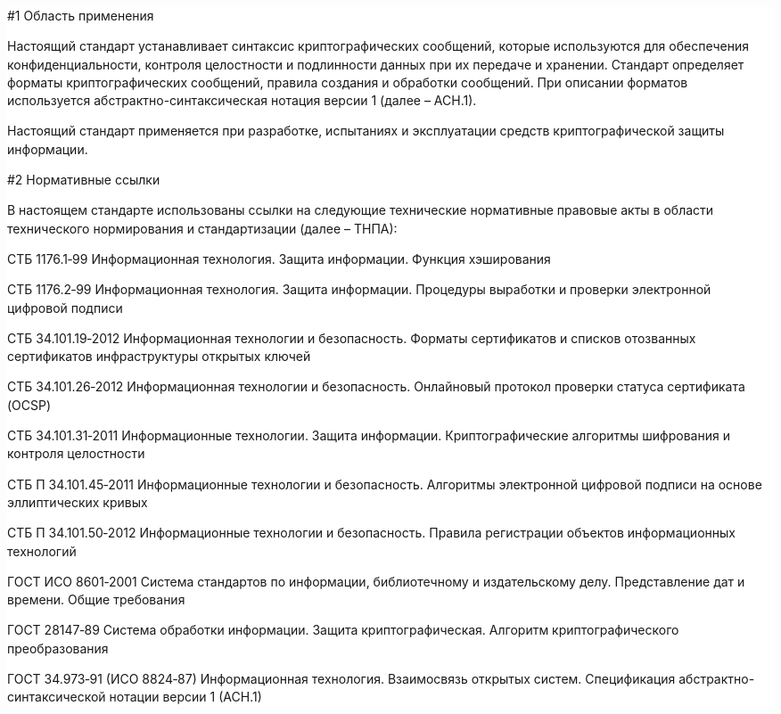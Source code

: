 


#1 <span id="Scope"></Span>Область применения

Настоящий стандарт устанавливает синтаксис криптографических сообщений,
которые используются для обеспечения конфиденциальности, контроля
целостности и подлинности данных при их передаче и хранении. Стандарт
определяет форматы криптографических сообщений, правила создания и
обработки сообщений. При описании форматов используется
абстрактно-синтаксическая нотация версии 1 (далее – АСН.1).

Настоящий стандарт применяется при разработке, испытаниях и эксплуатации
средств криптографической защиты информации.

#2 <span id="Refs"></span>Нормативные ссылки

В настоящем стандарте использованы ссылки на следующие технические
нормативные правовые акты в области технического нормирования и
стандартизации (далее – ТНПА):

<span id="СТБ_1176_1"></span>СТБ 1176.1‑99 Информационная
технология. Защита информации. Функция хэширования

<span id="СТБ_1176_2"></span>СТБ 1176.2‑99 Информационная
технология. Защита информации. Процедуры выработки и проверки
электронной цифровой подписи

<span id="СТБ_34_101_19"></span>СТБ 34.101.19‑2012
Информационная технологии и безопасность. Форматы сертификатов и списков
отозванных сертификатов инфраструктуры открытых ключей

<span id="СТБ_34_101_26"></span>СТБ 34.101.26‑2012
Информационная технологии и безопасность. Онлайновый протокол проверки
статуса сертификата (OCSP)

<span id="СТБ_34_101_31"></span>СТБ 34.101.31‑2011
Информационные технологии. Защита информации. Криптографические
алгоритмы шифрования и контроля целостности

<span id="СТБ_П_34_101_45"></span>СТБ П 34.101.45‑2011
Информационные технологии и безопасность. Алгоритмы электронной цифровой
подписи на основе эллиптических кривых

<span id="СТБ_П_34_101_50"></span>СТБ П 34.101.50‑2012
Информационные технологии и безопасность. Правила регистрации объектов
информационных технологий

<span id="ГОСТ_7_64"></span>ГОСТ ИСО 8601‑2001 Система
стандартов по информации, библиотечному и издательскому делу.
Представление дат и времени. Общие требования

<span id="ГОСТ_28147"></span>ГОСТ 28147‑89 Система
обработки информации. Защита криптографическая. Алгоритм
криптографического преобразования

<span id="ГОСТ_34_973"></span>ГОСТ 34.973‑91
(ИСО 8824‑87) Информационная технология. Взаимосвязь открытых систем.
Спецификация абстрактно-синтаксической нотации версии 1 (АСН.1)
